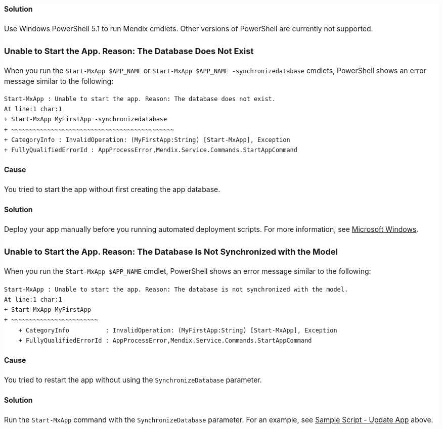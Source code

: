 #### Solution

Use Windows PowerShell 5.1 to run Mendix cmdlets. Other versions of PowerShell are currently not supported.

### Unable to Start the App. Reason: The Database Does Not Exist

When you run the `Start-MxApp $APP_NAME` or `Start-MxApp $APP_NAME -synchronizedatabase` cmdlets, PowerShell shows an error message similar to the following:

```text {linenos=false}
Start-MxApp : Unable to start the app. Reason: The database does not exist. 
At line:1 char:1 
+ Start-MxApp MyFirstApp -synchronizedatabase 
+ ~~~~~~~~~~~~~~~~~~~~~~~~~~~~~~~~~~~~~~~~~~~~~ 
+ CategoryInfo : InvalidOperation: (MyFirstApp:String) [Start-MxApp], Exception 
+ FullyQualifiedErrorId : AppProcessError,Mendix.Service.Commands.StartAppCommand
```

#### Cause

You tried to start the app without first creating the app database.

#### Solution

Deploy your app manually before you running automated deployment scripts. For more information, see [Microsoft Windows](/developerportal/deploy/deploy-mendix-on-microsoft-windows/).

### Unable to Start the App. Reason: The Database Is Not Synchronized with the Model

When you run the `Start-MxApp $APP_NAME` cmdlet, PowerShell shows an error message similar to the following:

```text {linenos=false}
Start-MxApp : Unable to start the app. Reason: The database is not synchronized with the model.
At line:1 char:1
+ Start-MxApp MyFirstApp
+ ~~~~~~~~~~~~~~~~~~~~~~~~
    + CategoryInfo          : InvalidOperation: (MyFirstApp:String) [Start-MxApp], Exception
    + FullyQualifiedErrorId : AppProcessError,Mendix.Service.Commands.StartAppCommand
```

#### Cause

You tried to restart the app without using the `SynchronizeDatabase` parameter.

#### Solution

Run the `Start-MxApp` command with the `SynchronizeDatabase` parameter. For an example, see [Sample Script - Update App](#update) above.
